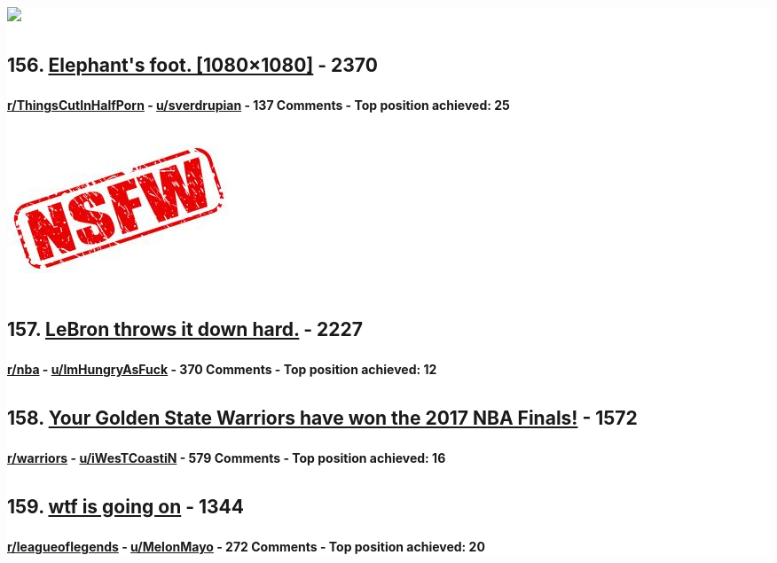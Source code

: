 <a href="http://i.imgur.com/jsw0kFe.png"><img src="https://b.thumbs.redditmedia.com/m5be_ngYQ2W9NulHekFqPXn_5J5PSB8HJxHoNWOz4kw.jpg"></img></a>

## 156. [Elephant's foot. [1080×1080]](http://reddit.com/r/ThingsCutInHalfPorn/comments/6gwgys/elephants_foot_10801080/) - 2370
#### [r/ThingsCutInHalfPorn](http://reddit.com/r/ThingsCutInHalfPorn) - [u/sverdrupian](http://reddit.com/u/sverdrupian) - 137 Comments - Top position achieved: 25

<a href="http://i.imgur.com/8bfl4FA.jpg"><img src="https://github.com/mgerb/top-of-reddit/raw/master/nsfw.jpg"></img></a>

## 157. [LeBron throws it down hard.](http://reddit.com/r/nba/comments/6gwss9/lebron_throws_it_down_hard/) - 2227
#### [r/nba](http://reddit.com/r/nba) - [u/ImHungryAsFuck](http://reddit.com/u/ImHungryAsFuck) - 370 Comments - Top position achieved: 12

## 158. [Your Golden State Warriors have won the 2017 NBA Finals!](http://reddit.com/r/warriors/comments/6gxdup/your_golden_state_warriors_have_won_the_2017_nba/) - 1572
#### [r/warriors](http://reddit.com/r/warriors) - [u/iWesTCoastiN](http://reddit.com/u/iWesTCoastiN) - 579 Comments - Top position achieved: 16

## 159. [wtf is going on](http://reddit.com/r/leagueoflegends/comments/6gqyqc/wtf_is_going_on/) - 1344
#### [r/leagueoflegends](http://reddit.com/r/leagueoflegends) - [u/MelonMayo](http://reddit.com/u/MelonMayo) - 272 Comments - Top position achieved: 20

